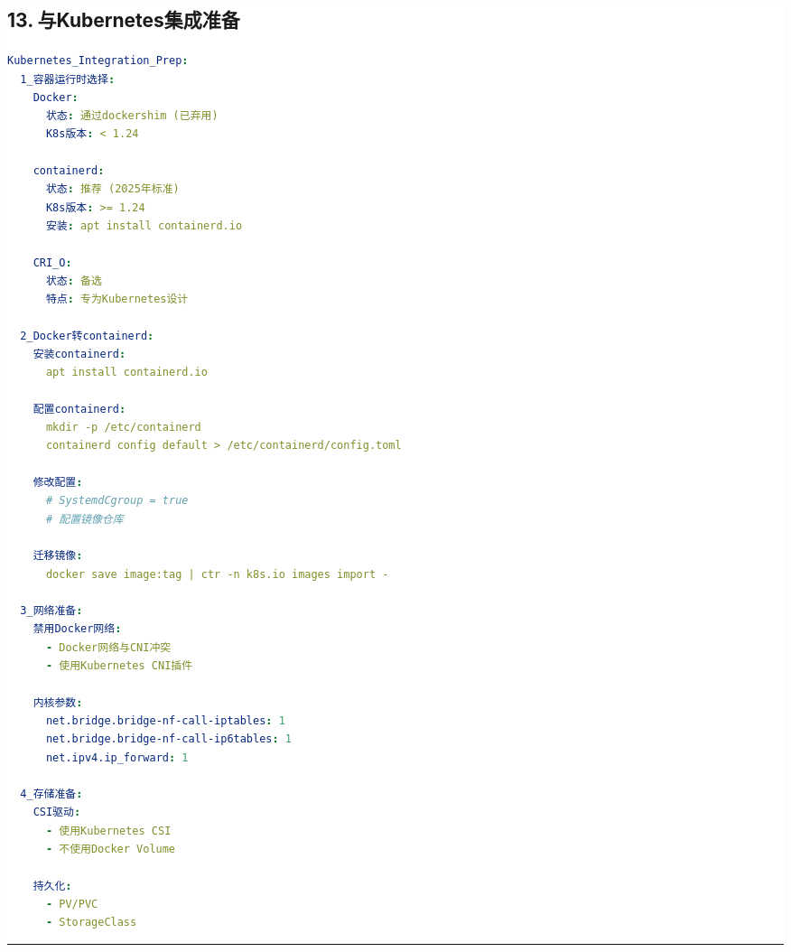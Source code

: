 
## 13. 与Kubernetes集成准备

```yaml
Kubernetes_Integration_Prep:
  1_容器运行时选择:
    Docker:
      状态: 通过dockershim (已弃用)
      K8s版本: < 1.24
      
    containerd:
      状态: 推荐 (2025年标准)
      K8s版本: >= 1.24
      安装: apt install containerd.io
      
    CRI_O:
      状态: 备选
      特点: 专为Kubernetes设计
  
  2_Docker转containerd:
    安装containerd:
      apt install containerd.io
      
    配置containerd:
      mkdir -p /etc/containerd
      containerd config default > /etc/containerd/config.toml
      
    修改配置:
      # SystemdCgroup = true
      # 配置镜像仓库
      
    迁移镜像:
      docker save image:tag | ctr -n k8s.io images import -
  
  3_网络准备:
    禁用Docker网络:
      - Docker网络与CNI冲突
      - 使用Kubernetes CNI插件
      
    内核参数:
      net.bridge.bridge-nf-call-iptables: 1
      net.bridge.bridge-nf-call-ip6tables: 1
      net.ipv4.ip_forward: 1
  
  4_存储准备:
    CSI驱动:
      - 使用Kubernetes CSI
      - 不使用Docker Volume
      
    持久化:
      - PV/PVC
      - StorageClass
```

---
